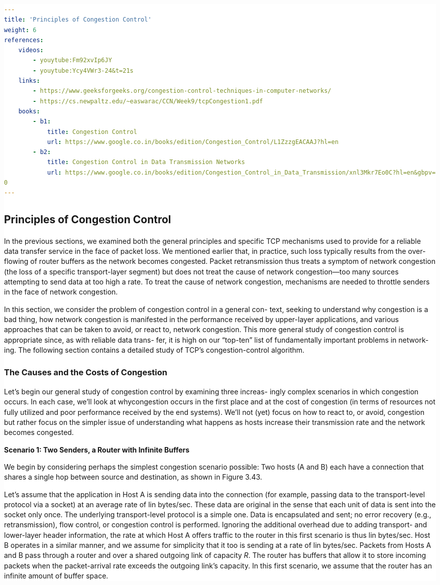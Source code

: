 ```yaml
---
title: 'Principles of Congestion Control'
weight: 6
references:
    videos:
        - youytube:Fm92xvIp6JY
        - youytube:Ycy4VWr3-24&t=21s
    links:
        - https://www.geeksforgeeks.org/congestion-control-techniques-in-computer-networks/
        - https://cs.newpaltz.edu/~easwarac/CCN/Week9/tcpCongestion1.pdf
    books:
        - b1:
            title: Congestion Control 
            url: https://www.google.co.in/books/edition/Congestion_Control/L1ZzzgEACAAJ?hl=en
        - b2:
            title: Congestion Control in Data Transmission Networks
            url: https://www.google.co.in/books/edition/Congestion_Control_in_Data_Transmission/xnl3Mkr7Eo0C?hl=en&gbpv=0
---
```


## Principles of Congestion Control
In the previous sections, we examined both the general principles and specific TCP mechanisms used to provide for a reliable data transfer service in the face of packet loss. We mentioned earlier that, in practice, such loss typically results from the over- flowing of router buffers as the network becomes congested. Packet retransmission thus treats a symptom of network congestion (the loss of a specific transport-layer segment) but does not treat the cause of network congestion—too many sources attempting to send data at too high a rate. To treat the cause of network congestion, mechanisms are needed to throttle senders in the face of network congestion.

In this section, we consider the problem of congestion control in a general con- text, seeking to understand why congestion is a bad thing, how network congestion is manifested in the performance received by upper-layer applications, and various approaches that can be taken to avoid, or react to, network congestion. This more general study of congestion control is appropriate since, as with reliable data trans- fer, it is high on our “top-ten” list of fundamentally important problems in network- ing. The following section contains a detailed study of TCP’s congestion-control algorithm.

### The Causes and the Costs of Congestion
 Let’s begin our general study of congestion control by examining three increas- ingly complex scenarios in which congestion occurs. In each case, we’ll look at whycongestion occurs in the first place and at the cost of congestion (in terms of resources not fully utilized and poor performance received by the end systems). We’ll not (yet) focus on how to react to, or avoid, congestion but rather focus on the simpler issue of understanding what happens as hosts increase their transmission rate and the network becomes congested.

**Scenario 1: Two Senders, a Router with Infinite Buffers**

We begin by considering perhaps the simplest congestion scenario possible: Two hosts (A and B) each have a connection that shares a single hop between source and destination, as shown in Figure 3.43.

Let’s assume that the application in Host A is sending data into the connection (for example, passing data to the transport-level protocol via a socket) at an average rate of lin bytes/sec. These data are original in the sense that each unit of data is sent into the socket only once. The underlying transport-level protocol is a simple one. Data is encapsulated and sent; no error recovery (e.g., retransmission), flow control, or congestion control is performed. Ignoring the additional overhead due to adding transport- and lower-layer header information, the rate at which Host A offers traffic to the router in this first scenario is thus lin bytes/sec. Host B operates in a similar manner, and we assume for simplicity that it too is sending at a rate of lin bytes/sec. Packets from Hosts A and B pass through a router and over a shared outgoing link of capacity _R_. The router has buffers that allow it to store incoming packets when the packet-arrival rate exceeds the outgoing link’s capacity. In this first scenario, we assume that the router has an infinite amount of buffer space.
